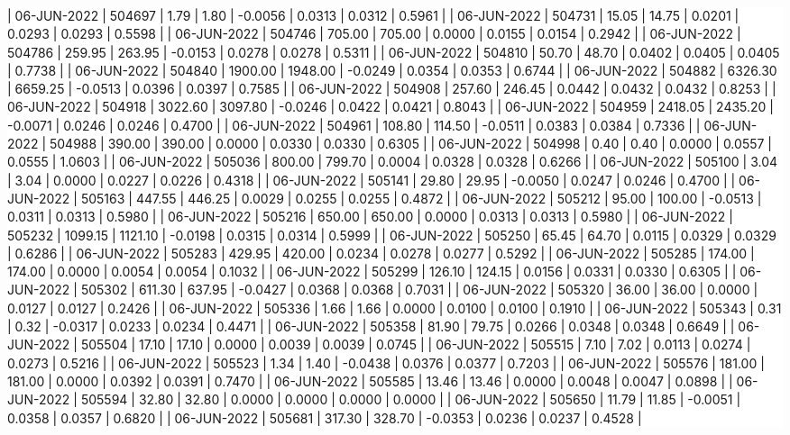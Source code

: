 | 06-JUN-2022 | 504697 | 1.79 | 1.80 | -0.0056 | 0.0313 | 0.0312 | 0.5961 |
| 06-JUN-2022 | 504731 | 15.05 | 14.75 | 0.0201 | 0.0293 | 0.0293 | 0.5598 |
| 06-JUN-2022 | 504746 | 705.00 | 705.00 | 0.0000 | 0.0155 | 0.0154 | 0.2942 |
| 06-JUN-2022 | 504786 | 259.95 | 263.95 | -0.0153 | 0.0278 | 0.0278 | 0.5311 |
| 06-JUN-2022 | 504810 | 50.70 | 48.70 | 0.0402 | 0.0405 | 0.0405 | 0.7738 |
| 06-JUN-2022 | 504840 | 1900.00 | 1948.00 | -0.0249 | 0.0354 | 0.0353 | 0.6744 |
| 06-JUN-2022 | 504882 | 6326.30 | 6659.25 | -0.0513 | 0.0396 | 0.0397 | 0.7585 |
| 06-JUN-2022 | 504908 | 257.60 | 246.45 | 0.0442 | 0.0432 | 0.0432 | 0.8253 |
| 06-JUN-2022 | 504918 | 3022.60 | 3097.80 | -0.0246 | 0.0422 | 0.0421 | 0.8043 |
| 06-JUN-2022 | 504959 | 2418.05 | 2435.20 | -0.0071 | 0.0246 | 0.0246 | 0.4700 |
| 06-JUN-2022 | 504961 | 108.80 | 114.50 | -0.0511 | 0.0383 | 0.0384 | 0.7336 |
| 06-JUN-2022 | 504988 | 390.00 | 390.00 | 0.0000 | 0.0330 | 0.0330 | 0.6305 |
| 06-JUN-2022 | 504998 | 0.40 | 0.40 | 0.0000 | 0.0557 | 0.0555 | 1.0603 |
| 06-JUN-2022 | 505036 | 800.00 | 799.70 | 0.0004 | 0.0328 | 0.0328 | 0.6266 |
| 06-JUN-2022 | 505100 | 3.04 | 3.04 | 0.0000 | 0.0227 | 0.0226 | 0.4318 |
| 06-JUN-2022 | 505141 | 29.80 | 29.95 | -0.0050 | 0.0247 | 0.0246 | 0.4700 |
| 06-JUN-2022 | 505163 | 447.55 | 446.25 | 0.0029 | 0.0255 | 0.0255 | 0.4872 |
| 06-JUN-2022 | 505212 | 95.00 | 100.00 | -0.0513 | 0.0311 | 0.0313 | 0.5980 |
| 06-JUN-2022 | 505216 | 650.00 | 650.00 | 0.0000 | 0.0313 | 0.0313 | 0.5980 |
| 06-JUN-2022 | 505232 | 1099.15 | 1121.10 | -0.0198 | 0.0315 | 0.0314 | 0.5999 |
| 06-JUN-2022 | 505250 | 65.45 | 64.70 | 0.0115 | 0.0329 | 0.0329 | 0.6286 |
| 06-JUN-2022 | 505283 | 429.95 | 420.00 | 0.0234 | 0.0278 | 0.0277 | 0.5292 |
| 06-JUN-2022 | 505285 | 174.00 | 174.00 | 0.0000 | 0.0054 | 0.0054 | 0.1032 |
| 06-JUN-2022 | 505299 | 126.10 | 124.15 | 0.0156 | 0.0331 | 0.0330 | 0.6305 |
| 06-JUN-2022 | 505302 | 611.30 | 637.95 | -0.0427 | 0.0368 | 0.0368 | 0.7031 |
| 06-JUN-2022 | 505320 | 36.00 | 36.00 | 0.0000 | 0.0127 | 0.0127 | 0.2426 |
| 06-JUN-2022 | 505336 | 1.66 | 1.66 | 0.0000 | 0.0100 | 0.0100 | 0.1910 |
| 06-JUN-2022 | 505343 | 0.31 | 0.32 | -0.0317 | 0.0233 | 0.0234 | 0.4471 |
| 06-JUN-2022 | 505358 | 81.90 | 79.75 | 0.0266 | 0.0348 | 0.0348 | 0.6649 |
| 06-JUN-2022 | 505504 | 17.10 | 17.10 | 0.0000 | 0.0039 | 0.0039 | 0.0745 |
| 06-JUN-2022 | 505515 | 7.10 | 7.02 | 0.0113 | 0.0274 | 0.0273 | 0.5216 |
| 06-JUN-2022 | 505523 | 1.34 | 1.40 | -0.0438 | 0.0376 | 0.0377 | 0.7203 |
| 06-JUN-2022 | 505576 | 181.00 | 181.00 | 0.0000 | 0.0392 | 0.0391 | 0.7470 |
| 06-JUN-2022 | 505585 | 13.46 | 13.46 | 0.0000 | 0.0048 | 0.0047 | 0.0898 |
| 06-JUN-2022 | 505594 | 32.80 | 32.80 | 0.0000 | 0.0000 | 0.0000 | 0.0000 |
| 06-JUN-2022 | 505650 | 11.79 | 11.85 | -0.0051 | 0.0358 | 0.0357 | 0.6820 |
| 06-JUN-2022 | 505681 | 317.30 | 328.70 | -0.0353 | 0.0236 | 0.0237 | 0.4528 |